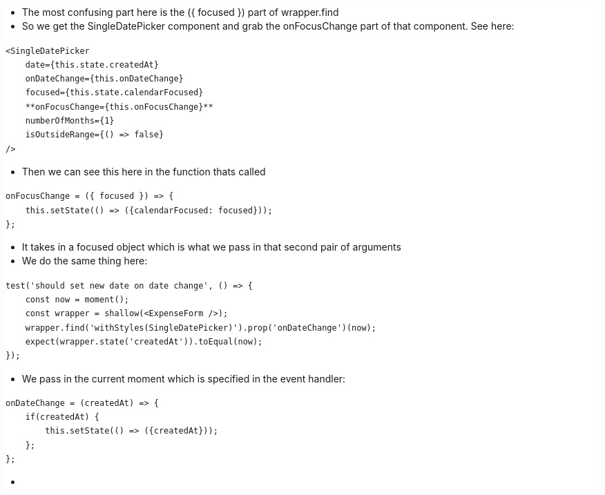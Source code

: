*	The most confusing part here is the ({ focused }) part of wrapper.find
* 	So we get the SingleDatePicker component and grab the onFocusChange part of that component. See here:

```
<SingleDatePicker
	date={this.state.createdAt}
	onDateChange={this.onDateChange}
	focused={this.state.calendarFocused}
	**onFocusChange={this.onFocusChange}**
	numberOfMonths={1}
	isOutsideRange={() => false}
/>
```

*	Then we can see this here in the function thats called

```
onFocusChange = ({ focused }) => {
	this.setState(() => ({calendarFocused: focused}));
};
```

*	It takes in a focused object which is what we pass in that second pair of arguments
* 	We do the same thing here:

```
test('should set new date on date change', () => {
	const now = moment();
	const wrapper = shallow(<ExpenseForm />);
	wrapper.find('withStyles(SingleDatePicker)').prop('onDateChange')(now);
	expect(wrapper.state('createdAt')).toEqual(now);
});
```

*	We pass in the current moment which is specified in the event handler:

```
onDateChange = (createdAt) => {
	if(createdAt) {
		this.setState(() => ({createdAt}));	
	};
};
```
*	